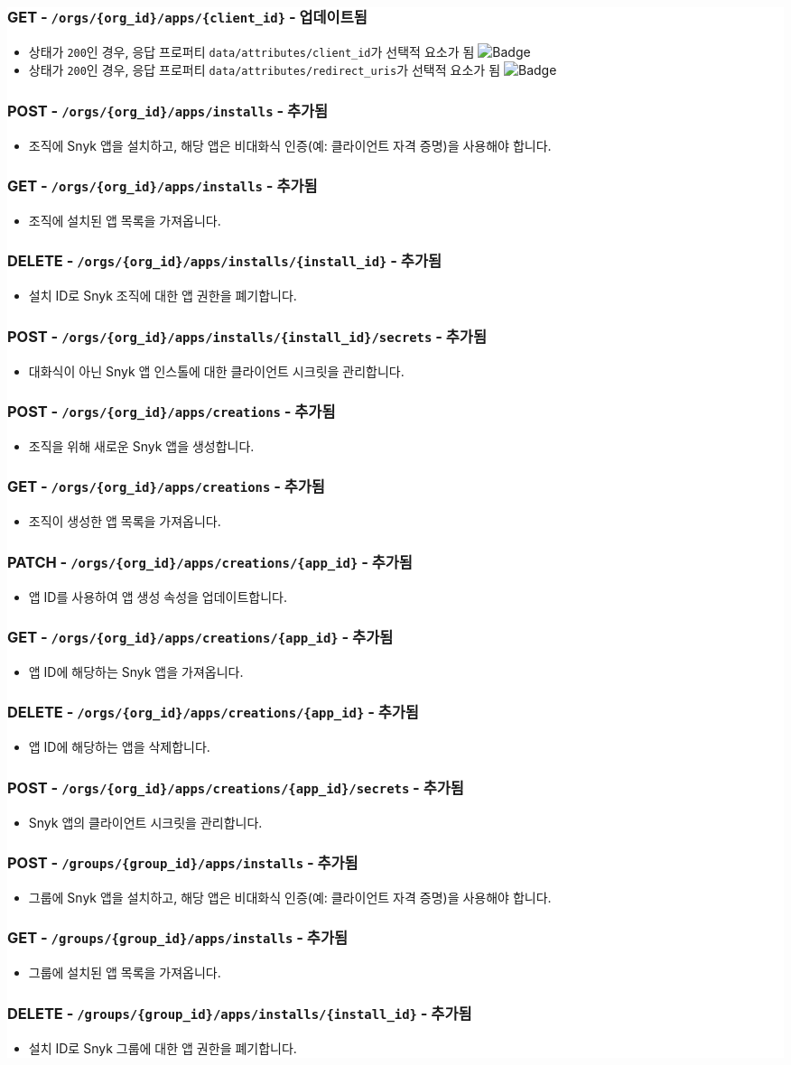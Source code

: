 ### GET - `/orgs/{org_id}/apps/{client_id}` - 업데이트됨
- 상태가 `200`인 경우, 응답 프로퍼티 `data/attributes/client_id`가 선택적 요소가 됨
![Badge](https://img.shields.io/badge/Breaking-yellow)
- 상태가 `200`인 경우, 응답 프로퍼티 `data/attributes/redirect_uris`가 선택적 요소가 됨
![Badge](https://img.shields.io/badge/Breaking-yellow)

### POST - `/orgs/{org_id}/apps/installs` - 추가됨
- 조직에 Snyk 앱을 설치하고, 해당 앱은 비대화식 인증(예: 클라이언트 자격 증명)을 사용해야 합니다.

### GET - `/orgs/{org_id}/apps/installs` - 추가됨
- 조직에 설치된 앱 목록을 가져옵니다.

### DELETE - `/orgs/{org_id}/apps/installs/{install_id}` - 추가됨
- 설치 ID로 Snyk 조직에 대한 앱 권한을 폐기합니다.

### POST - `/orgs/{org_id}/apps/installs/{install_id}/secrets` - 추가됨
- 대화식이 아닌 Snyk 앱 인스톨에 대한 클라이언트 시크릿을 관리합니다.

### POST - `/orgs/{org_id}/apps/creations` - 추가됨
- 조직을 위해 새로운 Snyk 앱을 생성합니다.

### GET - `/orgs/{org_id}/apps/creations` - 추가됨
- 조직이 생성한 앱 목록을 가져옵니다.

### PATCH - `/orgs/{org_id}/apps/creations/{app_id}` - 추가됨
- 앱 ID를 사용하여 앱 생성 속성을 업데이트합니다.

### GET - `/orgs/{org_id}/apps/creations/{app_id}` - 추가됨
- 앱 ID에 해당하는 Snyk 앱을 가져옵니다.

### DELETE - `/orgs/{org_id}/apps/creations/{app_id}` - 추가됨
- 앱 ID에 해당하는 앱을 삭제합니다.

### POST - `/orgs/{org_id}/apps/creations/{app_id}/secrets` - 추가됨
- Snyk 앱의 클라이언트 시크릿을 관리합니다.

### POST - `/groups/{group_id}/apps/installs` - 추가됨
- 그룹에 Snyk 앱을 설치하고, 해당 앱은 비대화식 인증(예: 클라이언트 자격 증명)을 사용해야 합니다.

### GET - `/groups/{group_id}/apps/installs` - 추가됨
- 그룹에 설치된 앱 목록을 가져옵니다.

### DELETE - `/groups/{group_id}/apps/installs/{install_id}` - 추가됨
- 설치 ID로 Snyk 그룹에 대한 앱 권한을 폐기합니다.
